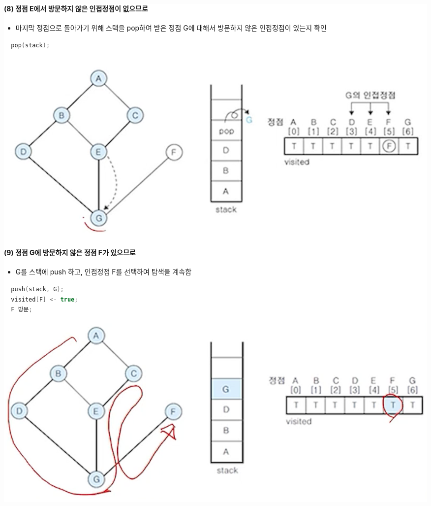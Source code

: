 #### (8) 정점 E에서 방문하지 않은 인접정점이 없으므로

- 마지막 정점으로 돌아가기 위해 스택을 pop하여 받은 정점 G에 대해서 방문하지 않은 인접정점이 있는지 확인

```c
  pop(stack);
```

![alt](/assets/images/post/ComputerStudy/645.png)

#### (9) 정점 G에 방문하지 않은 정점 F가 있으므로

- G를 스택에 push 하고, 인접정점 F를 선택하여 탐색을 계속함

```c
  push(stack, G);
  visited[F] <- true;
  F 방문;
```

![alt](/assets/images/post/ComputerStudy/646.png)
